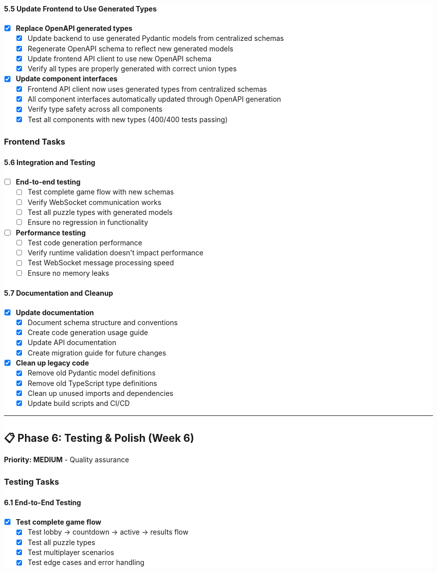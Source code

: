 #### 5.5 Update Frontend to Use Generated Types
- [x] **Replace OpenAPI generated types**
  - [x] Update backend to use generated Pydantic models from centralized schemas
  - [x] Regenerate OpenAPI schema to reflect new generated models
  - [x] Update frontend API client to use new OpenAPI schema
  - [x] Verify all types are properly generated with correct union types

- [x] **Update component interfaces**
  - [x] Frontend API client now uses generated types from centralized schemas
  - [x] All component interfaces automatically updated through OpenAPI generation
  - [x] Verify type safety across all components
  - [x] Test all components with new types (400/400 tests passing)

### Frontend Tasks

#### 5.6 Integration and Testing
- [ ] **End-to-end testing**
  - [ ] Test complete game flow with new schemas
  - [ ] Verify WebSocket communication works
  - [ ] Test all puzzle types with generated models
  - [ ] Ensure no regression in functionality

- [ ] **Performance testing**
  - [ ] Test code generation performance
  - [ ] Verify runtime validation doesn't impact performance
  - [ ] Test WebSocket message processing speed
  - [ ] Ensure no memory leaks

#### 5.7 Documentation and Cleanup
- [x] **Update documentation**
  - [x] Document schema structure and conventions
  - [x] Create code generation usage guide
  - [x] Update API documentation
  - [x] Create migration guide for future changes

- [x] **Clean up legacy code**
  - [x] Remove old Pydantic model definitions
  - [x] Remove old TypeScript type definitions
  - [x] Clean up unused imports and dependencies
  - [x] Update build scripts and CI/CD

---

## 📋 Phase 6: Testing & Polish (Week 6)
**Priority: MEDIUM** - Quality assurance

### Testing Tasks

#### 6.1 End-to-End Testing
- [x] **Test complete game flow**
  - [x] Test lobby → countdown → active → results flow
  - [x] Test all puzzle types
  - [x] Test multiplayer scenarios
  - [x] Test edge cases and error handling

